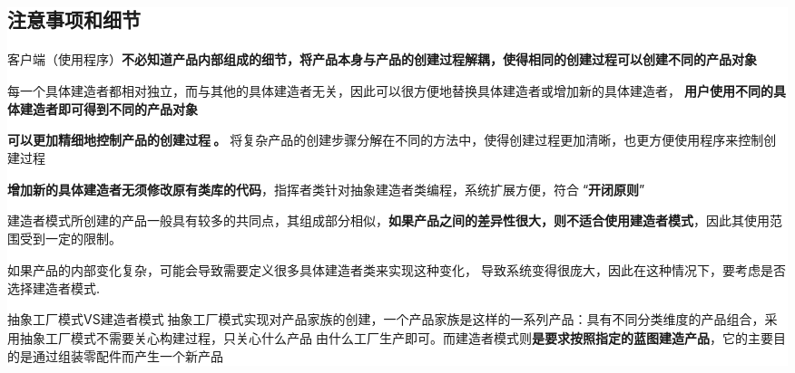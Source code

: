 ## 注意事项和细节

客户端（使用程序）**不必知道产品内部组成的细节，将产品本身与产品的创建过程解耦，使得相同的创建过程可以创建不同的产品对象**

每一个具体建造者都相对独立，而与其他的具体建造者无关，因此可以很方便地替换具体建造者或增加新的具体建造者， **用户使用不同的具体建造者即可得到不同的产品对象**

**可以更加精细地控制产品的创建过程 。** 将复杂产品的创建步骤分解在不同的方法中，使得创建过程更加清晰，也更方便使用程序来控制创建过程 

**增加新的具体建造者无须修改原有类库的代码**，指挥者类针对抽象建造者类编程，系统扩展方便，符合 “**开闭原则**”

建造者模式所创建的产品一般具有较多的共同点，其组成部分相似，**如果产品之间的差异性很大，则不适合使用建造者模式**，因此其使用范围受到一定的限制。 

如果产品的内部变化复杂，可能会导致需要定义很多具体建造者类来实现这种变化， 导致系统变得很庞大，因此在这种情况下，要考虑是否选择建造者模式. 

抽象工厂模式VS建造者模式 
抽象工厂模式实现对产品家族的创建，一个产品家族是这样的一系列产品：具有不同分类维度的产品组合，采用抽象工厂模式不需要关心构建过程，只关心什么产品 由什么工厂生产即可。而建造者模式则**是要求按照指定的蓝图建造产品**，它的主要目的是通过组装零配件而产生一个新产品
